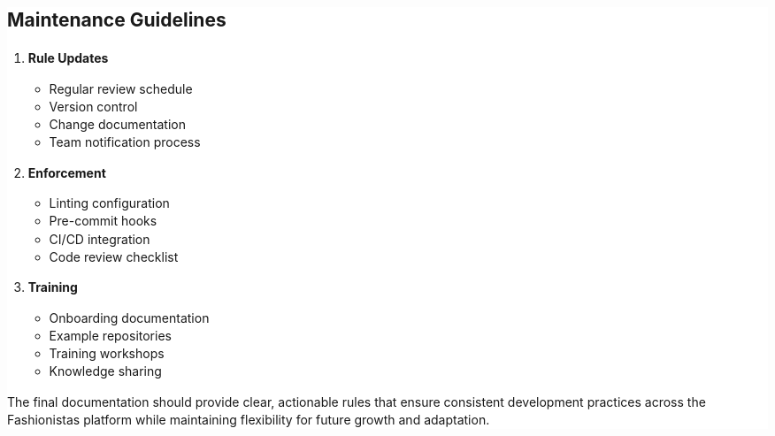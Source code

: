 ## Maintenance Guidelines

1. **Rule Updates**
   - Regular review schedule
   - Version control
   - Change documentation
   - Team notification process

2. **Enforcement**
   - Linting configuration
   - Pre-commit hooks
   - CI/CD integration
   - Code review checklist

3. **Training**
   - Onboarding documentation
   - Example repositories
   - Training workshops
   - Knowledge sharing

The final documentation should provide clear, actionable rules that ensure consistent development practices across the Fashionistas platform while maintaining flexibility for future growth and adaptation.
